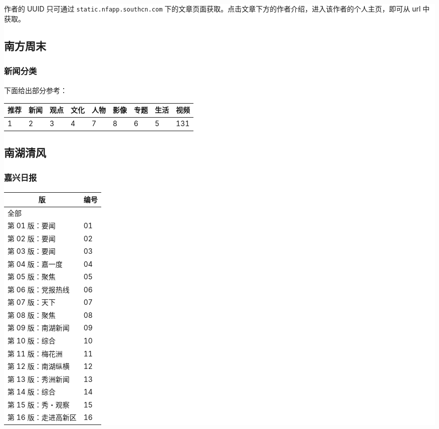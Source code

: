 <Route author="TimWu007" example="/southcn/nfapp/reporter/969927791" path="/southcn/nfapp/reporter/:reporter" :paramsDesc="['作者 UUID']">

作者的 UUID 只可通过 `static.nfapp.southcn.com` 下的文章页面获取。点击文章下方的作者介绍，进入该作者的个人主页，即可从 url 中获取。

</Route>

## 南方周末

### 新闻分类

<Route author="ranpox xyqfer" example="/infzm/2" path="/infzm/:id" :paramsDesc="['南方周末内容分区 id, 可在该内容分区的 URL 中找到（即 https://www.infzm.com/contents?term_id=:id)']">

下面给出部分参考：

| 推荐 | 新闻 | 观点 | 文化 | 人物 | 影像 | 专题 | 生活 | 视频 |
| ---- | ---- | ---- | ---- | ---- | ---- | ---- | ---- | ---- |
| 1    | 2    | 3    | 4    | 7    | 8    | 6    | 5    | 131  |

</Route>

## 南湖清风

### 嘉兴日报

<Route author="nczitzk" example="/cnjxol/jxrb" path="/cnjxol/jxrb/:id?" :paramsDesc="['编号，见下表，默认为全部']" anticrawler="1">

| 版                   | 编号 |
| -------------------- | ---- |
| 全部                 |      |
| 第 01 版：要闻       | 01   |
| 第 02 版：要闻       | 02   |
| 第 03 版：要闻       | 03   |
| 第 04 版：嘉一度     | 04   |
| 第 05 版：聚焦       | 05   |
| 第 06 版：党报热线   | 06   |
| 第 07 版：天下       | 07   |
| 第 08 版：聚焦       | 08   |
| 第 09 版：南湖新闻   | 09   |
| 第 10 版：综合       | 10   |
| 第 11 版：梅花洲     | 11   |
| 第 12 版：南湖纵横   | 12   |
| 第 13 版：秀洲新闻   | 13   |
| 第 14 版：综合       | 14   |
| 第 15 版：秀・观察   | 15   |
| 第 16 版：走进高新区 | 16   |
